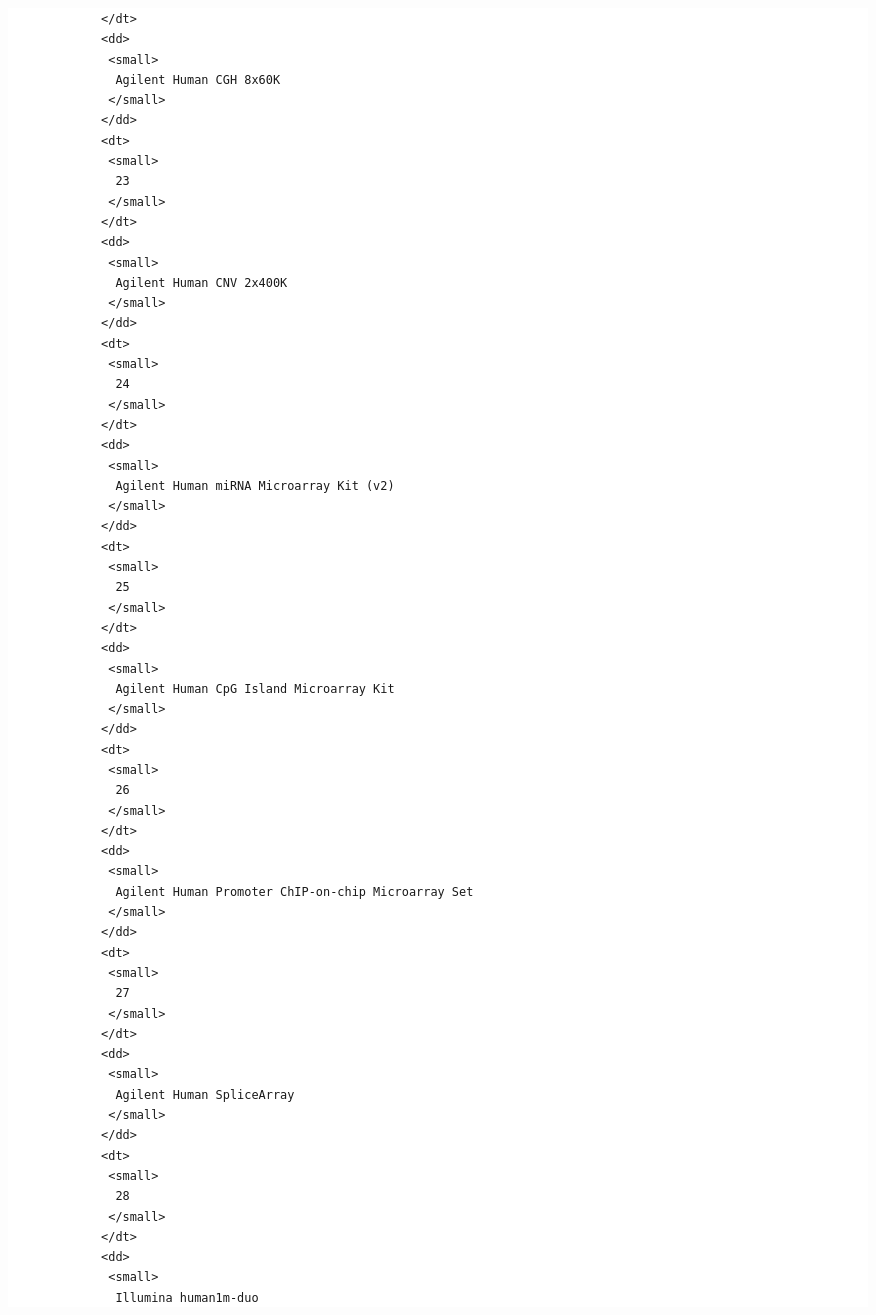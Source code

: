                  </dt>
                 <dd>
                  <small>
                   Agilent Human CGH 8x60K
                  </small>
                 </dd>
                 <dt>
                  <small>
                   23
                  </small>
                 </dt>
                 <dd>
                  <small>
                   Agilent Human CNV 2x400K
                  </small>
                 </dd>
                 <dt>
                  <small>
                   24
                  </small>
                 </dt>
                 <dd>
                  <small>
                   Agilent Human miRNA Microarray Kit (v2)
                  </small>
                 </dd>
                 <dt>
                  <small>
                   25
                  </small>
                 </dt>
                 <dd>
                  <small>
                   Agilent Human CpG Island Microarray Kit
                  </small>
                 </dd>
                 <dt>
                  <small>
                   26
                  </small>
                 </dt>
                 <dd>
                  <small>
                   Agilent Human Promoter ChIP-on-chip Microarray Set
                  </small>
                 </dd>
                 <dt>
                  <small>
                   27
                  </small>
                 </dt>
                 <dd>
                  <small>
                   Agilent Human SpliceArray
                  </small>
                 </dd>
                 <dt>
                  <small>
                   28
                  </small>
                 </dt>
                 <dd>
                  <small>
                   Illumina human1m-duo